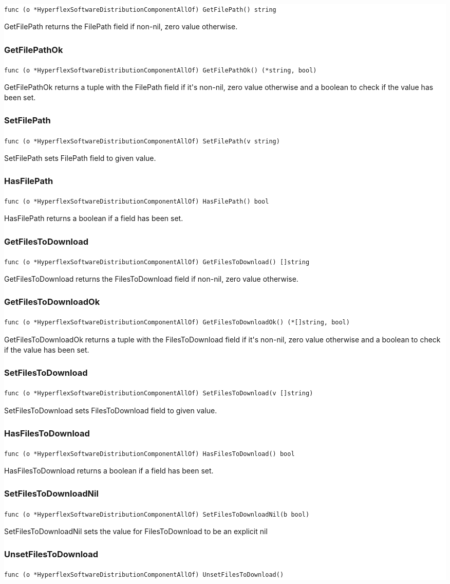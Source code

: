 `func (o *HyperflexSoftwareDistributionComponentAllOf) GetFilePath() string`

GetFilePath returns the FilePath field if non-nil, zero value otherwise.

### GetFilePathOk

`func (o *HyperflexSoftwareDistributionComponentAllOf) GetFilePathOk() (*string, bool)`

GetFilePathOk returns a tuple with the FilePath field if it's non-nil, zero value otherwise
and a boolean to check if the value has been set.

### SetFilePath

`func (o *HyperflexSoftwareDistributionComponentAllOf) SetFilePath(v string)`

SetFilePath sets FilePath field to given value.

### HasFilePath

`func (o *HyperflexSoftwareDistributionComponentAllOf) HasFilePath() bool`

HasFilePath returns a boolean if a field has been set.

### GetFilesToDownload

`func (o *HyperflexSoftwareDistributionComponentAllOf) GetFilesToDownload() []string`

GetFilesToDownload returns the FilesToDownload field if non-nil, zero value otherwise.

### GetFilesToDownloadOk

`func (o *HyperflexSoftwareDistributionComponentAllOf) GetFilesToDownloadOk() (*[]string, bool)`

GetFilesToDownloadOk returns a tuple with the FilesToDownload field if it's non-nil, zero value otherwise
and a boolean to check if the value has been set.

### SetFilesToDownload

`func (o *HyperflexSoftwareDistributionComponentAllOf) SetFilesToDownload(v []string)`

SetFilesToDownload sets FilesToDownload field to given value.

### HasFilesToDownload

`func (o *HyperflexSoftwareDistributionComponentAllOf) HasFilesToDownload() bool`

HasFilesToDownload returns a boolean if a field has been set.

### SetFilesToDownloadNil

`func (o *HyperflexSoftwareDistributionComponentAllOf) SetFilesToDownloadNil(b bool)`

 SetFilesToDownloadNil sets the value for FilesToDownload to be an explicit nil

### UnsetFilesToDownload
`func (o *HyperflexSoftwareDistributionComponentAllOf) UnsetFilesToDownload()`
